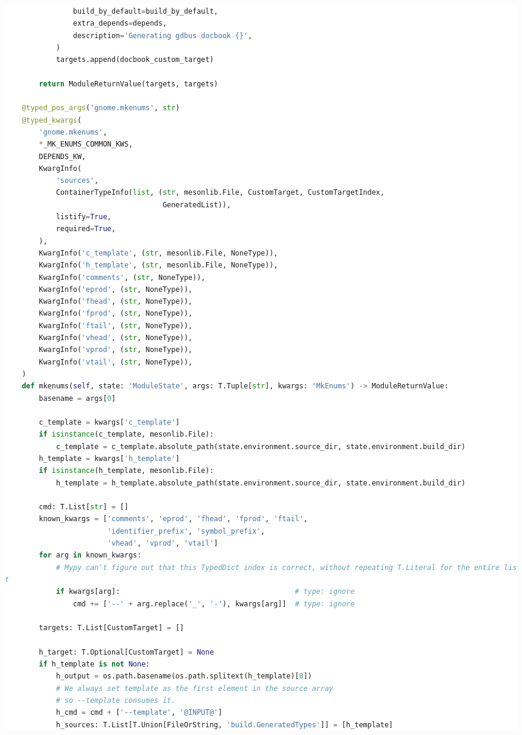 ```python
                build_by_default=build_by_default,
                extra_depends=depends,
                description='Generating gdbus docbook {}',
            )
            targets.append(docbook_custom_target)

        return ModuleReturnValue(targets, targets)

    @typed_pos_args('gnome.mkenums', str)
    @typed_kwargs(
        'gnome.mkenums',
        *_MK_ENUMS_COMMON_KWS,
        DEPENDS_KW,
        KwargInfo(
            'sources',
            ContainerTypeInfo(list, (str, mesonlib.File, CustomTarget, CustomTargetIndex,
                                     GeneratedList)),
            listify=True,
            required=True,
        ),
        KwargInfo('c_template', (str, mesonlib.File, NoneType)),
        KwargInfo('h_template', (str, mesonlib.File, NoneType)),
        KwargInfo('comments', (str, NoneType)),
        KwargInfo('eprod', (str, NoneType)),
        KwargInfo('fhead', (str, NoneType)),
        KwargInfo('fprod', (str, NoneType)),
        KwargInfo('ftail', (str, NoneType)),
        KwargInfo('vhead', (str, NoneType)),
        KwargInfo('vprod', (str, NoneType)),
        KwargInfo('vtail', (str, NoneType)),
    )
    def mkenums(self, state: 'ModuleState', args: T.Tuple[str], kwargs: 'MkEnums') -> ModuleReturnValue:
        basename = args[0]

        c_template = kwargs['c_template']
        if isinstance(c_template, mesonlib.File):
            c_template = c_template.absolute_path(state.environment.source_dir, state.environment.build_dir)
        h_template = kwargs['h_template']
        if isinstance(h_template, mesonlib.File):
            h_template = h_template.absolute_path(state.environment.source_dir, state.environment.build_dir)

        cmd: T.List[str] = []
        known_kwargs = ['comments', 'eprod', 'fhead', 'fprod', 'ftail',
                        'identifier_prefix', 'symbol_prefix',
                        'vhead', 'vprod', 'vtail']
        for arg in known_kwargs:
            # Mypy can't figure out that this TypedDict index is correct, without repeating T.Literal for the entire list
            if kwargs[arg]:                                         # type: ignore
                cmd += ['--' + arg.replace('_', '-'), kwargs[arg]]  # type: ignore

        targets: T.List[CustomTarget] = []

        h_target: T.Optional[CustomTarget] = None
        if h_template is not None:
            h_output = os.path.basename(os.path.splitext(h_template)[0])
            # We always set template as the first element in the source array
            # so --template consumes it.
            h_cmd = cmd + ['--template', '@INPUT@']
            h_sources: T.List[T.Union[FileOrString, 'build.GeneratedTypes']] = [h_template]
```